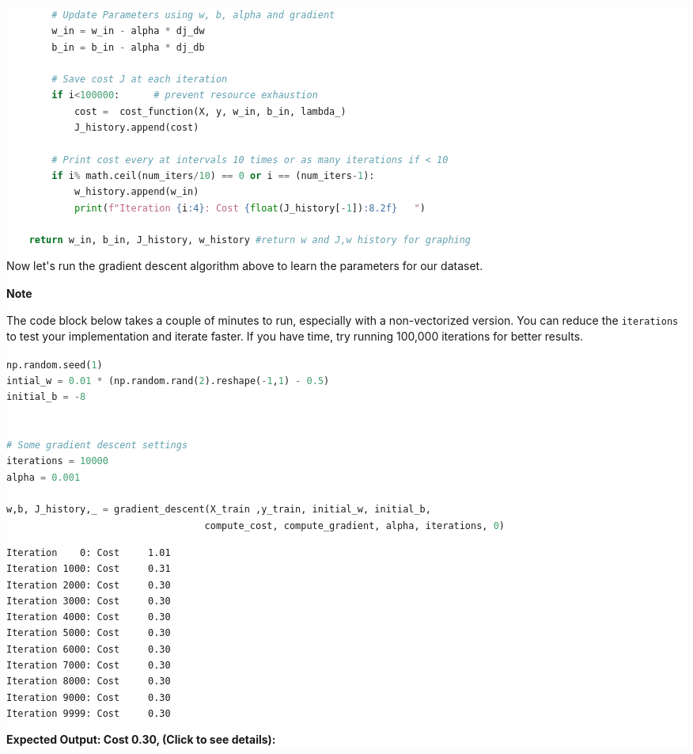 ```python
        # Update Parameters using w, b, alpha and gradient
        w_in = w_in - alpha * dj_dw
        b_in = b_in - alpha * dj_db

        # Save cost J at each iteration
        if i<100000:      # prevent resource exhaustion
            cost =  cost_function(X, y, w_in, b_in, lambda_)
            J_history.append(cost)

        # Print cost every at intervals 10 times or as many iterations if < 10
        if i% math.ceil(num_iters/10) == 0 or i == (num_iters-1):
            w_history.append(w_in)
            print(f"Iteration {i:4}: Cost {float(J_history[-1]):8.2f}   ")

    return w_in, b_in, J_history, w_history #return w and J,w history for graphing
```

Now let's run the gradient descent algorithm above to learn the parameters for our dataset.

**Note**

The code block below takes a couple of minutes to run, especially with a non-vectorized version. You can reduce the `iterations` to test your implementation and iterate faster. If you have time, try running 100,000 iterations for better results.


```python
np.random.seed(1)
intial_w = 0.01 * (np.random.rand(2).reshape(-1,1) - 0.5)
initial_b = -8


# Some gradient descent settings
iterations = 10000
alpha = 0.001

w,b, J_history,_ = gradient_descent(X_train ,y_train, initial_w, initial_b,
                                   compute_cost, compute_gradient, alpha, iterations, 0)
```

    Iteration    0: Cost     1.01
    Iteration 1000: Cost     0.31
    Iteration 2000: Cost     0.30
    Iteration 3000: Cost     0.30
    Iteration 4000: Cost     0.30
    Iteration 5000: Cost     0.30
    Iteration 6000: Cost     0.30
    Iteration 7000: Cost     0.30
    Iteration 8000: Cost     0.30
    Iteration 9000: Cost     0.30
    Iteration 9999: Cost     0.30



<summary>
    <b>Expected Output: Cost     0.30, (Click to see details):</b>
</summary>
